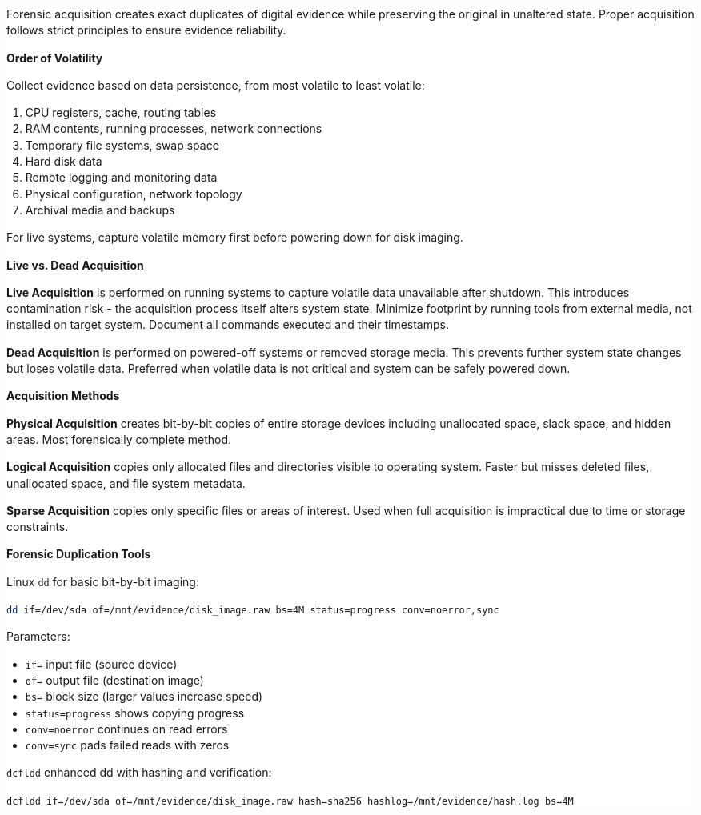 Forensic acquisition creates exact duplicates of digital evidence while preserving the original in unaltered state. Proper acquisition follows strict principles to ensure evidence reliability.

**Order of Volatility**

Collect evidence based on data persistence, from most volatile to least volatile:

1. CPU registers, cache, routing tables
2. RAM contents, running processes, network connections
3. Temporary file systems, swap space
4. Hard disk data
5. Remote logging and monitoring data
6. Physical configuration, network topology
7. Archival media and backups

For live systems, capture volatile memory first before powering down for disk imaging.

**Live vs. Dead Acquisition**

**Live Acquisition** is performed on running systems to capture volatile data unavailable after shutdown. This introduces contamination risk - the acquisition process itself alters system state. Minimize footprint by running tools from external media, not installed on target system. Document all commands executed and their timestamps.

**Dead Acquisition** is performed on powered-off systems or removed storage media. This prevents further system state changes but loses volatile data. Preferred when volatile data is not critical and system can be safely powered down.

**Acquisition Methods**

**Physical Acquisition** creates bit-by-bit copies of entire storage devices including unallocated space, slack space, and hidden areas. Most forensically complete method.

**Logical Acquisition** copies only allocated files and directories visible to operating system. Faster but misses deleted files, unallocated space, and file system metadata.

**Sparse Acquisition** copies only specific files or areas of interest. Used when full acquisition is impractical due to time or storage constraints.

**Forensic Duplication Tools**

Linux `dd` for basic bit-by-bit imaging:

```bash
dd if=/dev/sda of=/mnt/evidence/disk_image.raw bs=4M status=progress conv=noerror,sync
```

Parameters:

- `if=` input file (source device)
- `of=` output file (destination image)
- `bs=` block size (larger values increase speed)
- `status=progress` shows copying progress
- `conv=noerror` continues on read errors
- `conv=sync` pads failed reads with zeros

`dcfldd` enhanced dd with hashing and verification:

```bash
dcfldd if=/dev/sda of=/mnt/evidence/disk_image.raw hash=sha256 hashlog=/mnt/evidence/hash.log bs=4M
```
